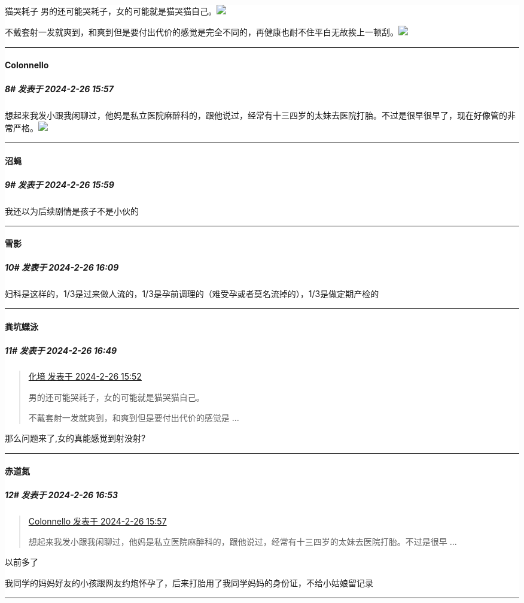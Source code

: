 猫哭耗子</blockquote>
男的还可能哭耗子，女的可能就是猫哭猫自己。<img src="https://static.saraba1st.com/image/smiley/face2017/068.png" referrerpolicy="no-referrer">

不戴套射一发就爽到，和爽到但是要付出代价的感觉是完全不同的，再健康也耐不住平白无故挨上一顿刮。<img src="https://static.saraba1st.com/image/smiley/face2017/067.png" referrerpolicy="no-referrer">

*****

####  Colonnello  
##### 8#       发表于 2024-2-26 15:57

想起来我发小跟我闲聊过，他妈是私立医院麻醉科的，跟他说过，经常有十三四岁的太妹去医院打胎。不过是很早很早了，现在好像管的非常严格。<img src="https://static.saraba1st.com/image/smiley/face2017/001.png" referrerpolicy="no-referrer">

*****

####  沼蝇  
##### 9#       发表于 2024-2-26 15:59

我还以为后续剧情是孩子不是小伙的

*****

####  雪影  
##### 10#       发表于 2024-2-26 16:09

妇科是这样的，1/3是过来做人流的，1/3是孕前调理的（难受孕或者莫名流掉的），1/3是做定期产检的

*****

####  粪坑蝶泳  
##### 11#       发表于 2024-2-26 16:49

<blockquote><a href="httphttps://bbs.saraba1st.com/2b/forum.php?mod=redirect&amp;goto=findpost&amp;pid=64071679&amp;ptid=2173209" target="_blank">化境 发表于 2024-2-26 15:52</a>

男的还可能哭耗子，女的可能就是猫哭猫自己。

不戴套射一发就爽到，和爽到但是要付出代价的感觉是 ...</blockquote>
那么问题来了,女的真能感觉到射没射?

*****

####  赤道氮  
##### 12#       发表于 2024-2-26 16:53

<blockquote><a href="httphttps://bbs.saraba1st.com/2b/forum.php?mod=redirect&amp;goto=findpost&amp;pid=64071735&amp;ptid=2173209" target="_blank">Colonnello 发表于 2024-2-26 15:57</a>

想起来我发小跟我闲聊过，他妈是私立医院麻醉科的，跟他说过，经常有十三四岁的太妹去医院打胎。不过是很早 ...</blockquote>
以前多了

我同学的妈妈好友的小孩跟网友约炮怀孕了，后来打胎用了我同学妈妈的身份证，不给小姑娘留记录

*****
